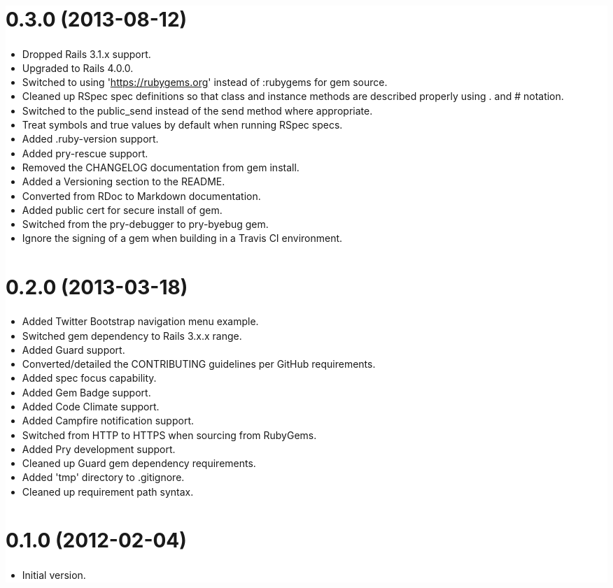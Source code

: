 # 0.3.0 (2013-08-12)

- Dropped Rails 3.1.x support.
- Upgraded to Rails 4.0.0.
- Switched to using 'https://rubygems.org' instead of :rubygems for gem source.
- Cleaned up RSpec spec definitions so that class and instance methods are described properly using . and # notation.
- Switched to the public_send instead of the send method where appropriate.
- Treat symbols and true values by default when running RSpec specs.
- Added .ruby-version support.
- Added pry-rescue support.
- Removed the CHANGELOG documentation from gem install.
- Added a Versioning section to the README.
- Converted from RDoc to Markdown documentation.
- Added public cert for secure install of gem.
- Switched from the pry-debugger to pry-byebug gem.
- Ignore the signing of a gem when building in a Travis CI environment.

# 0.2.0 (2013-03-18)

- Added Twitter Bootstrap navigation menu example.
- Switched gem dependency to Rails 3.x.x range.
- Added Guard support.
- Converted/detailed the CONTRIBUTING guidelines per GitHub requirements.
- Added spec focus capability.
- Added Gem Badge support.
- Added Code Climate support.
- Added Campfire notification support.
- Switched from HTTP to HTTPS when sourcing from RubyGems.
- Added Pry development support.
- Cleaned up Guard gem dependency requirements.
- Added 'tmp' directory to .gitignore.
- Cleaned up requirement path syntax.

# 0.1.0 (2012-02-04)

- Initial version.
